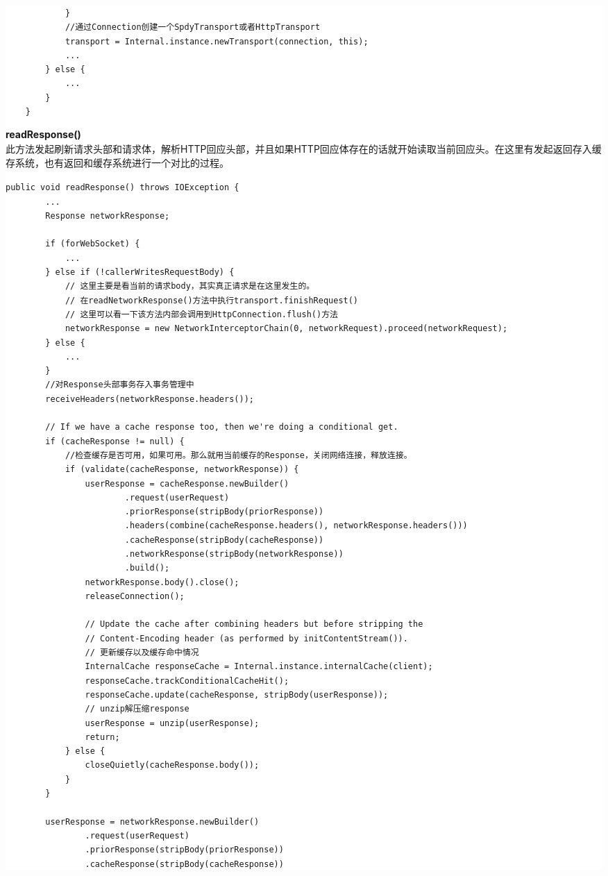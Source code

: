 ```
            }
            //通过Connection创建一个SpdyTransport或者HttpTransport
            transport = Internal.instance.newTransport(connection, this);
            ...
        } else {
            ...
        }
    }
```

**readResponse\(\)**  
此方法发起刷新请求头部和请求体，解析HTTP回应头部，并且如果HTTP回应体存在的话就开始读取当前回应头。在这里有发起返回存入缓存系统，也有返回和缓存系统进行一个对比的过程。

```
public void readResponse() throws IOException {
        ...
        Response networkResponse;

        if (forWebSocket) {
            ...
        } else if (!callerWritesRequestBody) {
            // 这里主要是看当前的请求body，其实真正请求是在这里发生的。
            // 在readNetworkResponse()方法中执行transport.finishRequest()
            // 这里可以看一下该方法内部会调用到HttpConnection.flush()方法
            networkResponse = new NetworkInterceptorChain(0, networkRequest).proceed(networkRequest);
        } else {
            ...
        }
        //对Response头部事务存入事务管理中
        receiveHeaders(networkResponse.headers());

        // If we have a cache response too, then we're doing a conditional get.
        if (cacheResponse != null) {
            //检查缓存是否可用，如果可用。那么就用当前缓存的Response，关闭网络连接，释放连接。
            if (validate(cacheResponse, networkResponse)) {
                userResponse = cacheResponse.newBuilder()
                        .request(userRequest)
                        .priorResponse(stripBody(priorResponse))
                        .headers(combine(cacheResponse.headers(), networkResponse.headers()))
                        .cacheResponse(stripBody(cacheResponse))
                        .networkResponse(stripBody(networkResponse))
                        .build();
                networkResponse.body().close();
                releaseConnection();

                // Update the cache after combining headers but before stripping the
                // Content-Encoding header (as performed by initContentStream()).
                // 更新缓存以及缓存命中情况
                InternalCache responseCache = Internal.instance.internalCache(client);
                responseCache.trackConditionalCacheHit();
                responseCache.update(cacheResponse, stripBody(userResponse));
                // unzip解压缩response
                userResponse = unzip(userResponse);
                return;
            } else {
                closeQuietly(cacheResponse.body());
            }
        }

        userResponse = networkResponse.newBuilder()
                .request(userRequest)
                .priorResponse(stripBody(priorResponse))
                .cacheResponse(stripBody(cacheResponse))
```